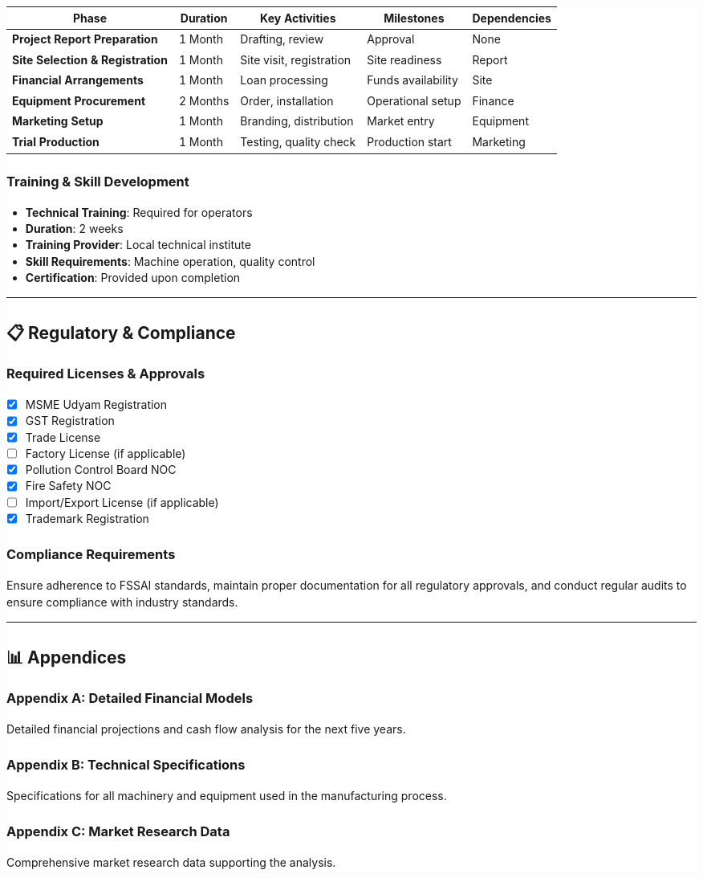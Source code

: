 | Phase | Duration | Key Activities | Milestones | Dependencies |
|-------|----------|----------------|------------|--------------|
| **Project Report Preparation** | 1 Month | Drafting, review | Approval | None |
| **Site Selection & Registration** | 1 Month | Site visit, registration | Site readiness | Report |
| **Financial Arrangements** | 1 Month | Loan processing | Funds availability | Site |
| **Equipment Procurement** | 2 Months | Order, installation | Operational setup | Finance |
| **Marketing Setup** | 1 Month | Branding, distribution | Market entry | Equipment |
| **Trial Production** | 1 Month | Testing, quality check | Production start | Marketing |

### Training & Skill Development
- **Technical Training**: Required for operators
- **Duration**: 2 weeks
- **Training Provider**: Local technical institute
- **Skill Requirements**: Machine operation, quality control
- **Certification**: Provided upon completion

---

## 📋 Regulatory & Compliance

### Required Licenses & Approvals
- [x] MSME Udyam Registration
- [x] GST Registration
- [x] Trade License
- [ ] Factory License (if applicable)
- [x] Pollution Control Board NOC
- [x] Fire Safety NOC
- [ ] Import/Export License (if applicable)
- [x] Trademark Registration

### Compliance Requirements
Ensure adherence to FSSAI standards, maintain proper documentation for all regulatory approvals, and conduct regular audits to ensure compliance with industry standards.

---

## 📊 Appendices

### Appendix A: Detailed Financial Models
Detailed financial projections and cash flow analysis for the next five years.

### Appendix B: Technical Specifications
Specifications for all machinery and equipment used in the manufacturing process.

### Appendix C: Market Research Data
Comprehensive market research data supporting the analysis.
